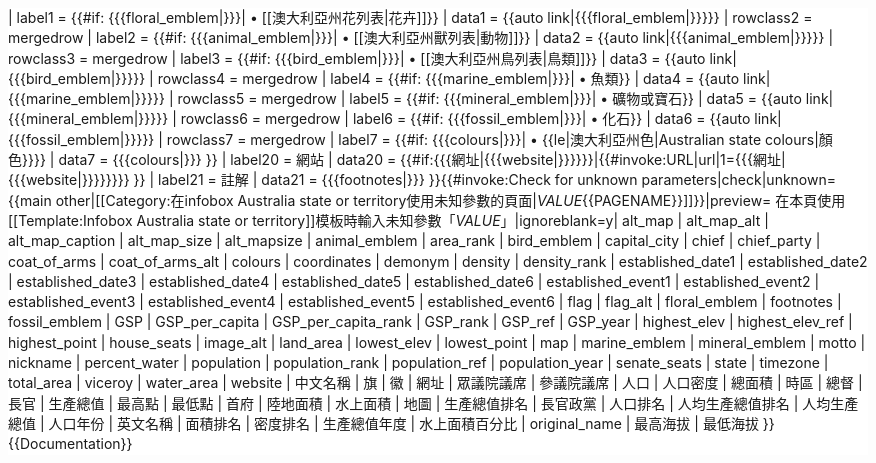  | label1     = {{#if: {{{floral_emblem|}}}|&nbsp;• [[澳大利亞州花列表|花卉]]}}
  | data1      = {{auto link|{{{floral_emblem|}}}}}
  | rowclass2  = mergedrow
  | label2     = {{#if: {{{animal_emblem|}}}|&nbsp;• [[澳大利亞州獸列表|動物]]}}
  | data2      = {{auto link|{{{animal_emblem|}}}}}
  | rowclass3  = mergedrow
  | label3     = {{#if: {{{bird_emblem|}}}|&nbsp;• [[澳大利亞州鳥列表|鳥類]]}}
  | data3      = {{auto link|{{{bird_emblem|}}}}}
  | rowclass4  = mergedrow
  | label4     = {{#if: {{{marine_emblem|}}}|&nbsp;• 魚類}}
  | data4      = {{auto link|{{{marine_emblem|}}}}}
  | rowclass5  = mergedrow
  | label5     = {{#if: {{{mineral_emblem|}}}|&nbsp;• 礦物或寶石}}
  | data5      = {{auto link|{{{mineral_emblem|}}}}}
  | rowclass6  = mergedrow
  | label6     = {{#if: {{{fossil_emblem|}}}|&nbsp;• 化石}}
  | data6      = {{auto link|{{{fossil_emblem|}}}}}
  | rowclass7  = mergedrow
  | label7     = {{#if: {{{colours|}}}|&nbsp;• {{le|澳大利亞州色|Australian state colours|顏色}}}}
  | data7      = {{{colours|}}}
  }}
| label20    = 網站
| data20     = {{#if:{{{網址|{{{website|}}}}}}|{{#invoke:URL|url|1={{{網址|{{{website|}}}}}}}} }}
| label21    = 註解
| data21     = {{{footnotes|}}}
}}{{#invoke:Check for unknown parameters|check|unknown={{main other|[[Category:在infobox Australia state or territory使用未知參數的頁面|_VALUE_{{PAGENAME}}]]}}|preview= 在本頁使用[[Template:Infobox Australia state or territory]]模板時輸入未知參數「_VALUE_」|ignoreblank=y| alt_map | alt_map_alt | alt_map_caption | alt_map_size | alt_mapsize | animal_emblem | area_rank | bird_emblem | capital_city | chief | chief_party | coat_of_arms | coat_of_arms_alt | colours | coordinates | demonym | density | density_rank | established_date1 | established_date2 | established_date3 | established_date4 | established_date5 | established_date6 | established_event1 | established_event2 | established_event3 | established_event4 | established_event5 | established_event6 | flag | flag_alt | floral_emblem | footnotes | fossil_emblem | GSP | GSP_per_capita | GSP_per_capita_rank | GSP_rank | GSP_ref | GSP_year | highest_elev | highest_elev_ref | highest_point | house_seats | image_alt | land_area | lowest_elev | lowest_point | map | marine_emblem | mineral_emblem | motto | nickname | percent_water | population | population_rank | population_ref | population_year | senate_seats | state | timezone | total_area | viceroy | water_area | website | 中文名稱 | 旗 | 徽 | 網址 | 眾議院議席 | 參議院議席 | 人口 | 人口密度 | 總面積 | 時區 | 總督 | 長官 | 生產總值 | 最高點 | 最低點 | 首府 | 陸地面積 | 水上面積 | 地圖 | 生產總值排名 | 長官政黨 | 人口排名 | 人均生產總值排名 | 人均生產總值 | 人口年份 | 英文名稱 | 面積排名 | 密度排名 | 生產總值年度 | 水上面積百分比 | original_name | 最高海拔 | 最低海拔 }}<noinclude>
{{Documentation}}

</noinclude>